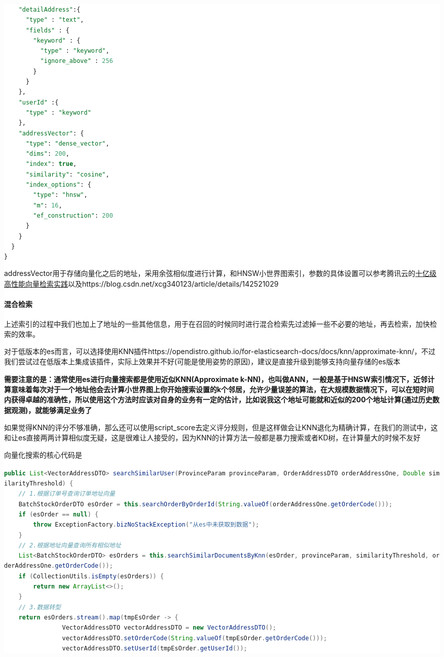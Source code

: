 ```sql
    "detailAddress":{
      "type" : "text",
      "fields" : {
        "keyword" : {
          "type" : "keyword",
          "ignore_above" : 256
        }
      }
    },
    "userId" :{
      "type" : "keyword"
    },
    "addressVector": {
      "type": "dense_vector",
      "dims": 200,
      "index": true,
      "similarity": "cosine",
      "index_options": {
        "type": "hnsw",
        "m": 16,
        "ef_construction": 200
      }
    }
  }
}
```

addressVector用于存储向量化之后的地址，采用余弦相似度进行计算，和HNSW小世界图索引，参数的具体设置可以参考腾讯云的[十亿级高性能向量检索实践](https://cloud.tencent.com/document/practice/845/98224)以及https://blog.csdn.net/xcg340123/article/details/142521029

#### 混合检索

上述索引的过程中我们也加上了地址的一些其他信息，用于在召回的时候同时进行混合检索先过滤掉一些不必要的地址，再去检索，加快检索的效率。

对于低版本的es而言，可以选择使用KNN插件https://opendistro.github.io/for-elasticsearch-docs/docs/knn/approximate-knn/，不过我们尝试过在低版本上集成该插件，实际上效果并不好(可能是使用姿势的原因)，建议是直接升级到能够支持向量存储的es版本

**需要注意的是：通常使用es进行向量搜索都是使用近似KNN(Approximate k-NN)，也叫做ANN，一般是基于HNSW索引情况下，近邻计算意味着每次对于一个地址他会去计算小世界图上你开始搜索设置的k个邻居，允许少量误差的算法，在大规模数据情况下，可以在短时间内获得卓越的准确性，所以使用这个方法时应该对自身的业务有一定的估计，比如说我这个地址可能就和近似的200个地址计算(通过历史数据观测)，就能够满足业务了**

如果觉得KNN的评分不够准确，那么还可以使用script_score去定义评分规则，但是这样做会让KNN退化为精确计算，在我们的测试中，这和让es直接两两计算相似度无疑，这是很难让人接受的，因为KNN的计算方法一般都是暴力搜索或者KD树，在计算量大的时候不友好

向量化搜索的核心代码是

```java
public List<VectorAddressDTO> searchSimilarUser(ProvinceParam provinceParam, OrderAddressDTO orderAddressOne, Double similarityThreshold) {
    // 1.根据订单号查询订单地址向量
    BatchStockOrderDTO esOrder = this.searchOrderByOrderId(String.valueOf(orderAddressOne.getOrderCode()));
    if (esOrder == null) {
        throw ExceptionFactory.bizNoStackException("从es中未获取到数据");
    }
    // 2.根据地址向量查询所有相似地址
    List<BatchStockOrderDTO> esOrders = this.searchSimilarDocumentsByKnn(esOrder, provinceParam, similarityThreshold, orderAddressOne.getOrderCode());
    if (CollectionUtils.isEmpty(esOrders)) {
        return new ArrayList<>();
    }
    // 3.数据转型
    return esOrders.stream().map(tmpEsOrder -> {
                VectorAddressDTO vectorAddressDTO = new VectorAddressDTO();
                vectorAddressDTO.setOrderCode(String.valueOf(tmpEsOrder.getOrderCode()));
                vectorAddressDTO.setUserId(tmpEsOrder.getUserId());
```